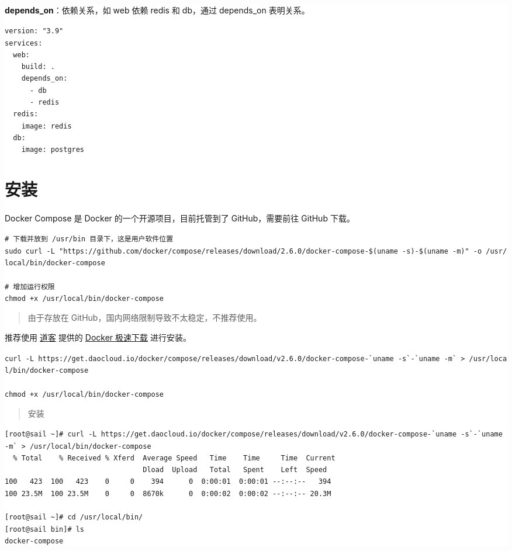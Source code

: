 **depends_on**：依赖关系，如 web 依赖 redis 和 db，通过 depends_on 表明关系。

```shell
version: "3.9"
services:
  web:
    build: .
    depends_on:
      - db
      - redis
  redis:
    image: redis
  db:
    image: postgres
```

# 安装

Docker Compose 是 Docker 的一个开源项目，目前托管到了 GitHub，需要前往 GitHub 下载。

```shell
# 下载并放到 /usr/bin 目录下，这是用户软件位置
sudo curl -L "https://github.com/docker/compose/releases/download/2.6.0/docker-compose-$(uname -s)-$(uname -m)" -o /usr/local/bin/docker-compose

# 增加运行权限
chmod +x /usr/local/bin/docker-compose
```

> 由于存放在 GitHub，国内网络限制导致不太稳定，不推荐使用。

推荐使用 [道客](https://www.daocloud.io/) 提供的 [Docker 极速下载](http://get.daocloud.io/#install-compose) 进行安装。

```shell
curl -L https://get.daocloud.io/docker/compose/releases/download/v2.6.0/docker-compose-`uname -s`-`uname -m` > /usr/local/bin/docker-compose

chmod +x /usr/local/bin/docker-compose
```

> 安装

```shell
[root@sail ~]# curl -L https://get.daocloud.io/docker/compose/releases/download/v2.6.0/docker-compose-`uname -s`-`uname -m` > /usr/local/bin/docker-compose
  % Total    % Received % Xferd  Average Speed   Time    Time     Time  Current
                                 Dload  Upload   Total   Spent    Left  Speed
100   423  100   423    0     0    394      0  0:00:01  0:00:01 --:--:--   394
100 23.5M  100 23.5M    0     0  8670k      0  0:00:02  0:00:02 --:--:-- 20.3M

[root@sail ~]# cd /usr/local/bin/
[root@sail bin]# ls
docker-compose
```
